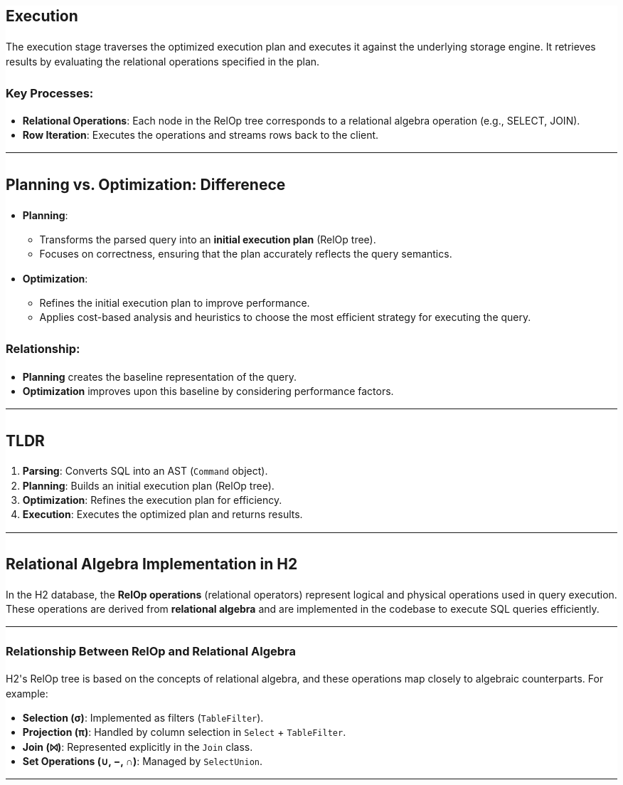 
## **Execution**
The execution stage traverses the optimized execution plan and executes it against the underlying storage engine. It retrieves results by evaluating the relational operations specified in the plan.

### Key Processes:
- **Relational Operations**: Each node in the RelOp tree corresponds to a relational algebra operation (e.g., SELECT, JOIN).
- **Row Iteration**: Executes the operations and streams rows back to the client.

---

## **Planning vs. Optimization: Differenece**

- **Planning**:
  - Transforms the parsed query into an **initial execution plan** (RelOp tree).
  - Focuses on correctness, ensuring that the plan accurately reflects the query semantics.

- **Optimization**:
  - Refines the initial execution plan to improve performance.
  - Applies cost-based analysis and heuristics to choose the most efficient strategy for executing the query.

### Relationship:
- **Planning** creates the baseline representation of the query.
- **Optimization** improves upon this baseline by considering performance factors.

---

## **TLDR**
1. **Parsing**: Converts SQL into an AST (`Command` object).  
2. **Planning**: Builds an initial execution plan (RelOp tree).  
3. **Optimization**: Refines the execution plan for efficiency.  
4. **Execution**: Executes the optimized plan and returns results.

___________________

## Relational Algebra Implementation in H2

In the H2 database, the **RelOp operations** (relational operators) represent logical and physical operations used in query execution. These operations are derived from **relational algebra** and are implemented in the codebase to execute SQL queries efficiently.

---

### **Relationship Between RelOp and Relational Algebra**
H2's RelOp tree is based on the concepts of relational algebra, and these operations map closely to algebraic counterparts. For example:
- **Selection (σ)**: Implemented as filters (`TableFilter`).
- **Projection (π)**: Handled by column selection in `Select` + `TableFilter`.
- **Join (⨝)**: Represented explicitly in the `Join` class.
- **Set Operations (∪, −, ∩)**: Managed by `SelectUnion`.

---